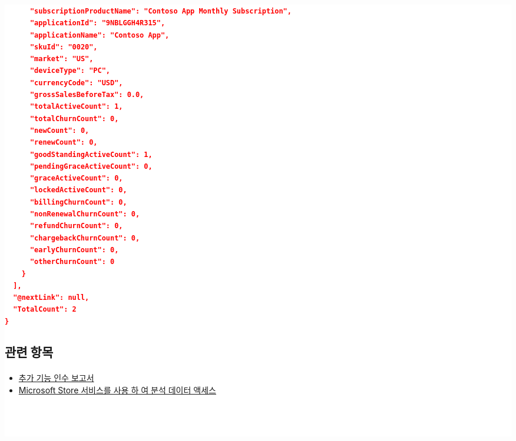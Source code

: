 ```json
      "subscriptionProductName": "Contoso App Monthly Subscription",
      "applicationId": "9NBLGGH4R315",
      "applicationName": "Contoso App",
      "skuId": "0020",
      "market": "US",
      "deviceType": "PC",
      "currencyCode": "USD",
      "grossSalesBeforeTax": 0.0,
      "totalActiveCount": 1,
      "totalChurnCount": 0,
      "newCount": 0,
      "renewCount": 0,
      "goodStandingActiveCount": 1,
      "pendingGraceActiveCount": 0,
      "graceActiveCount": 0,
      "lockedActiveCount": 0,
      "billingChurnCount": 0,
      "nonRenewalChurnCount": 0,
      "refundChurnCount": 0,
      "chargebackChurnCount": 0,
      "earlyChurnCount": 0,
      "otherChurnCount": 0
    }
  ],
  "@nextLink": null,
  "TotalCount": 2
}
```

## <a name="related-topics"></a>관련 항목

* [추가 기능 인수 보고서](../publish/add-on-acquisitions-report.md)
* [Microsoft Store 서비스를 사용 하 여 분석 데이터 액세스](access-analytics-data-using-windows-store-services.md)

 

 
